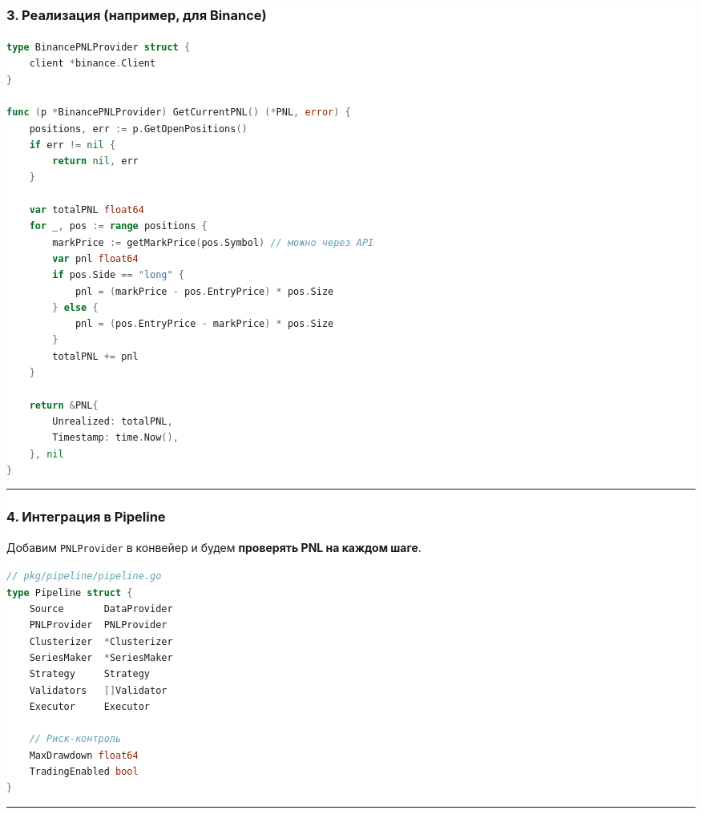 ### 3. Реализация (например, для Binance)

```go
type BinancePNLProvider struct {
    client *binance.Client
}

func (p *BinancePNLProvider) GetCurrentPNL() (*PNL, error) {
    positions, err := p.GetOpenPositions()
    if err != nil {
        return nil, err
    }

    var totalPNL float64
    for _, pos := range positions {
        markPrice := getMarkPrice(pos.Symbol) // можно через API
        var pnl float64
        if pos.Side == "long" {
            pnl = (markPrice - pos.EntryPrice) * pos.Size
        } else {
            pnl = (pos.EntryPrice - markPrice) * pos.Size
        }
        totalPNL += pnl
    }

    return &PNL{
        Unrealized: totalPNL,
        Timestamp: time.Now(),
    }, nil
}
```

---

### 4. Интеграция в Pipeline

Добавим `PNLProvider` в конвейер и будем **проверять PNL на каждом шаге**.

```go
// pkg/pipeline/pipeline.go
type Pipeline struct {
    Source       DataProvider
    PNLProvider  PNLProvider
    Clusterizer  *Clusterizer
    SeriesMaker  *SeriesMaker
    Strategy     Strategy
    Validators   []Validator
    Executor     Executor

    // Риск-контроль
    MaxDrawdown float64
    TradingEnabled bool
}
```

---